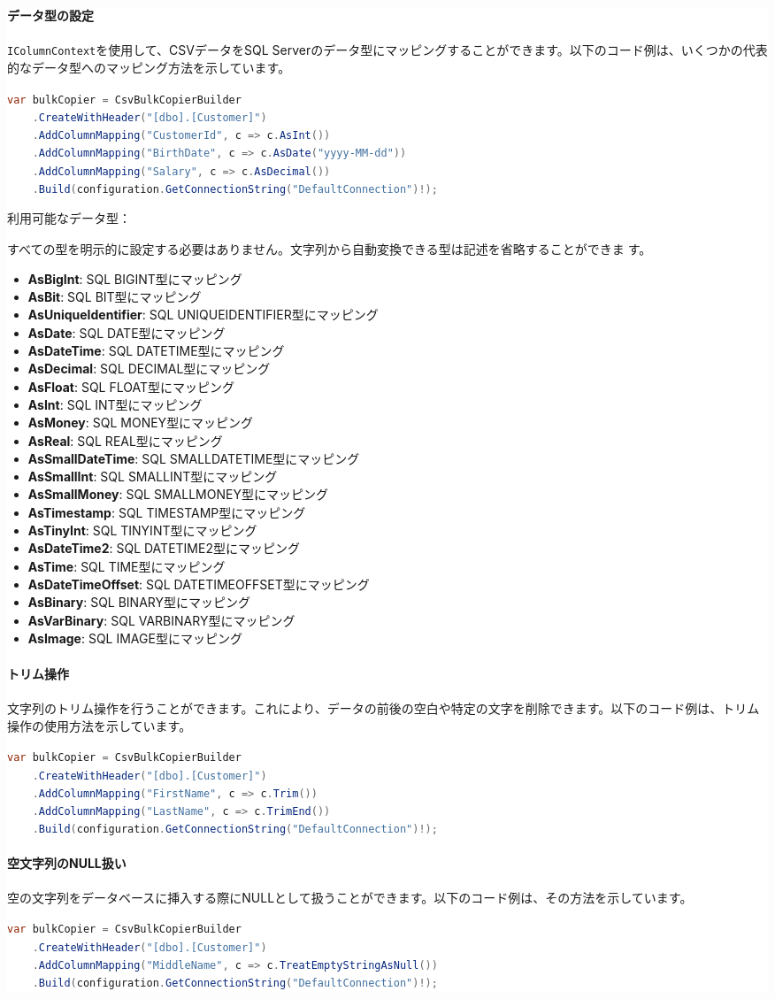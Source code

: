 #### データ型の設定
`IColumnContext`を使用して、CSVデータをSQL Serverのデータ型にマッピングすることができます。以下のコード例は、いくつかの代表的なデータ型へのマッピング方法を示しています。

```csharp
var bulkCopier = CsvBulkCopierBuilder
    .CreateWithHeader("[dbo].[Customer]")
    .AddColumnMapping("CustomerId", c => c.AsInt())
    .AddColumnMapping("BirthDate", c => c.AsDate("yyyy-MM-dd"))
    .AddColumnMapping("Salary", c => c.AsDecimal())
    .Build(configuration.GetConnectionString("DefaultConnection")!);
```

利用可能なデータ型：

すべての型を明示的に設定する必要はありません。文字列から自動変換できる型は記述を省略することができま
す。

- **AsBigInt**: SQL BIGINT型にマッピング
- **AsBit**: SQL BIT型にマッピング
- **AsUniqueIdentifier**: SQL UNIQUEIDENTIFIER型にマッピング
- **AsDate**: SQL DATE型にマッピング
- **AsDateTime**: SQL DATETIME型にマッピング
- **AsDecimal**: SQL DECIMAL型にマッピング
- **AsFloat**: SQL FLOAT型にマッピング
- **AsInt**: SQL INT型にマッピング
- **AsMoney**: SQL MONEY型にマッピング
- **AsReal**: SQL REAL型にマッピング
- **AsSmallDateTime**: SQL SMALLDATETIME型にマッピング
- **AsSmallInt**: SQL SMALLINT型にマッピング
- **AsSmallMoney**: SQL SMALLMONEY型にマッピング
- **AsTimestamp**: SQL TIMESTAMP型にマッピング
- **AsTinyInt**: SQL TINYINT型にマッピング
- **AsDateTime2**: SQL DATETIME2型にマッピング
- **AsTime**: SQL TIME型にマッピング
- **AsDateTimeOffset**: SQL DATETIMEOFFSET型にマッピング
- **AsBinary**: SQL BINARY型にマッピング
- **AsVarBinary**: SQL VARBINARY型にマッピング
- **AsImage**: SQL IMAGE型にマッピング

#### トリム操作
文字列のトリム操作を行うことができます。これにより、データの前後の空白や特定の文字を削除できます。以下のコード例は、トリム操作の使用方法を示しています。

```csharp
var bulkCopier = CsvBulkCopierBuilder
    .CreateWithHeader("[dbo].[Customer]")
    .AddColumnMapping("FirstName", c => c.Trim())
    .AddColumnMapping("LastName", c => c.TrimEnd())
    .Build(configuration.GetConnectionString("DefaultConnection")!);
```

#### 空文字列のNULL扱い
空の文字列をデータベースに挿入する際にNULLとして扱うことができます。以下のコード例は、その方法を示しています。

```csharp
var bulkCopier = CsvBulkCopierBuilder
    .CreateWithHeader("[dbo].[Customer]")
    .AddColumnMapping("MiddleName", c => c.TreatEmptyStringAsNull())
    .Build(configuration.GetConnectionString("DefaultConnection")!);
```
